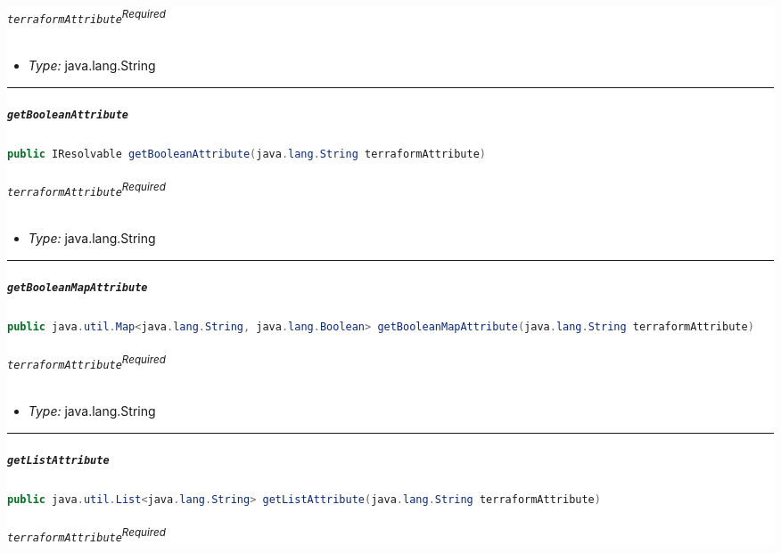 ###### `terraformAttribute`<sup>Required</sup> <a name="terraformAttribute" id="rhizo-co-terraform-provider-oci.blockchainBlockchainPlatform.BlockchainBlockchainPlatform.getAnyMapAttribute.parameter.terraformAttribute"></a>

- *Type:* java.lang.String

---

##### `getBooleanAttribute` <a name="getBooleanAttribute" id="rhizo-co-terraform-provider-oci.blockchainBlockchainPlatform.BlockchainBlockchainPlatform.getBooleanAttribute"></a>

```java
public IResolvable getBooleanAttribute(java.lang.String terraformAttribute)
```

###### `terraformAttribute`<sup>Required</sup> <a name="terraformAttribute" id="rhizo-co-terraform-provider-oci.blockchainBlockchainPlatform.BlockchainBlockchainPlatform.getBooleanAttribute.parameter.terraformAttribute"></a>

- *Type:* java.lang.String

---

##### `getBooleanMapAttribute` <a name="getBooleanMapAttribute" id="rhizo-co-terraform-provider-oci.blockchainBlockchainPlatform.BlockchainBlockchainPlatform.getBooleanMapAttribute"></a>

```java
public java.util.Map<java.lang.String, java.lang.Boolean> getBooleanMapAttribute(java.lang.String terraformAttribute)
```

###### `terraformAttribute`<sup>Required</sup> <a name="terraformAttribute" id="rhizo-co-terraform-provider-oci.blockchainBlockchainPlatform.BlockchainBlockchainPlatform.getBooleanMapAttribute.parameter.terraformAttribute"></a>

- *Type:* java.lang.String

---

##### `getListAttribute` <a name="getListAttribute" id="rhizo-co-terraform-provider-oci.blockchainBlockchainPlatform.BlockchainBlockchainPlatform.getListAttribute"></a>

```java
public java.util.List<java.lang.String> getListAttribute(java.lang.String terraformAttribute)
```

###### `terraformAttribute`<sup>Required</sup> <a name="terraformAttribute" id="rhizo-co-terraform-provider-oci.blockchainBlockchainPlatform.BlockchainBlockchainPlatform.getListAttribute.parameter.terraformAttribute"></a>
